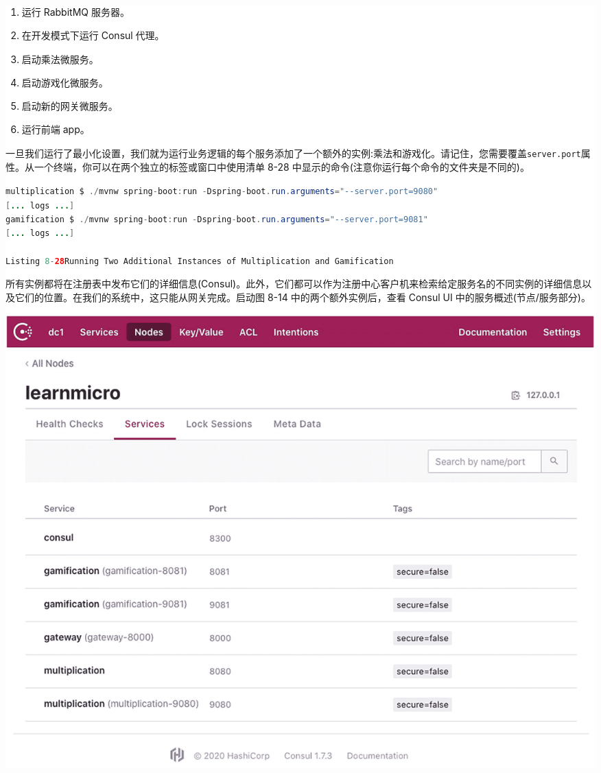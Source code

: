 1.  运行 RabbitMQ 服务器。

2.  在开发模式下运行 Consul 代理。

3.  启动乘法微服务。

4.  启动游戏化微服务。

5.  启动新的网关微服务。

6.  运行前端 app。

一旦我们运行了最小化设置，我们就为运行业务逻辑的每个服务添加了一个额外的实例:乘法和游戏化。请记住，您需要覆盖`server.port`属性。从一个终端，你可以在两个独立的标签或窗口中使用清单 8-28 中显示的命令(注意你运行每个命令的文件夹是不同的)。

```java
multiplication $ ./mvnw spring-boot:run -Dspring-boot.run.arguments="--server.port=9080"
[... logs ...]
gamification $ ./mvnw spring-boot:run -Dspring-boot.run.arguments="--server.port=9081"
[... logs ...]

Listing 8-28Running Two Additional Instances of Multiplication and Gamification

```

所有实例都将在注册表中发布它们的详细信息(Consul)。此外，它们都可以作为注册中心客户机来检索给定服务名的不同实例的详细信息以及它们的位置。在我们的系统中，这只能从网关完成。启动图 8-14 中的两个额外实例后，查看 Consul UI 中的服务概述(节点/服务部分)。

![img/458480_2_En_8_Fig14_HTML.jpg](img/458480_2_En_8_Fig14_HTML.jpg)
